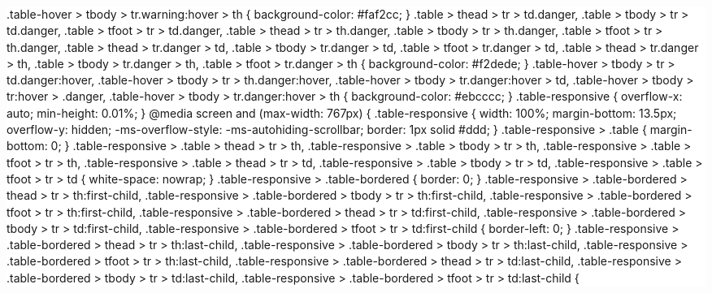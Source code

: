 .table-hover > tbody > tr.warning:hover > th {
  background-color: #faf2cc;
}
.table > thead > tr > td.danger,
.table > tbody > tr > td.danger,
.table > tfoot > tr > td.danger,
.table > thead > tr > th.danger,
.table > tbody > tr > th.danger,
.table > tfoot > tr > th.danger,
.table > thead > tr.danger > td,
.table > tbody > tr.danger > td,
.table > tfoot > tr.danger > td,
.table > thead > tr.danger > th,
.table > tbody > tr.danger > th,
.table > tfoot > tr.danger > th {
  background-color: #f2dede;
}
.table-hover > tbody > tr > td.danger:hover,
.table-hover > tbody > tr > th.danger:hover,
.table-hover > tbody > tr.danger:hover > td,
.table-hover > tbody > tr:hover > .danger,
.table-hover > tbody > tr.danger:hover > th {
  background-color: #ebcccc;
}
.table-responsive {
  overflow-x: auto;
  min-height: 0.01%;
}
@media screen and (max-width: 767px) {
  .table-responsive {
    width: 100%;
    margin-bottom: 13.5px;
    overflow-y: hidden;
    -ms-overflow-style: -ms-autohiding-scrollbar;
    border: 1px solid #ddd;
  }
  .table-responsive > .table {
    margin-bottom: 0;
  }
  .table-responsive > .table > thead > tr > th,
  .table-responsive > .table > tbody > tr > th,
  .table-responsive > .table > tfoot > tr > th,
  .table-responsive > .table > thead > tr > td,
  .table-responsive > .table > tbody > tr > td,
  .table-responsive > .table > tfoot > tr > td {
    white-space: nowrap;
  }
  .table-responsive > .table-bordered {
    border: 0;
  }
  .table-responsive > .table-bordered > thead > tr > th:first-child,
  .table-responsive > .table-bordered > tbody > tr > th:first-child,
  .table-responsive > .table-bordered > tfoot > tr > th:first-child,
  .table-responsive > .table-bordered > thead > tr > td:first-child,
  .table-responsive > .table-bordered > tbody > tr > td:first-child,
  .table-responsive > .table-bordered > tfoot > tr > td:first-child {
    border-left: 0;
  }
  .table-responsive > .table-bordered > thead > tr > th:last-child,
  .table-responsive > .table-bordered > tbody > tr > th:last-child,
  .table-responsive > .table-bordered > tfoot > tr > th:last-child,
  .table-responsive > .table-bordered > thead > tr > td:last-child,
  .table-responsive > .table-bordered > tbody > tr > td:last-child,
  .table-responsive > .table-bordered > tfoot > tr > td:last-child {